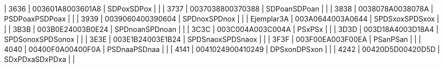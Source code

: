 | <span data-ttu-id="ecd69-360">36</span><span class="sxs-lookup"><span data-stu-id="ecd69-360">36</span></span>                             | <span data-ttu-id="ecd69-361">003601A8</span><span class="sxs-lookup"><span data-stu-id="ecd69-361">003601A8</span></span>                       | <span data-ttu-id="ecd69-362">SDPox</span><span class="sxs-lookup"><span data-stu-id="ecd69-362">SDPox</span></span>                              |                |
| <span data-ttu-id="ecd69-363">37</span><span class="sxs-lookup"><span data-stu-id="ecd69-363">37</span></span>                             | <span data-ttu-id="ecd69-364">00370388</span><span class="sxs-lookup"><span data-stu-id="ecd69-364">00370388</span></span>                       | <span data-ttu-id="ecd69-365">SDPoan</span><span class="sxs-lookup"><span data-stu-id="ecd69-365">SDPoan</span></span>                             |                |
| <span data-ttu-id="ecd69-366">38</span><span class="sxs-lookup"><span data-stu-id="ecd69-366">38</span></span>                             | <span data-ttu-id="ecd69-367">0038078A</span><span class="sxs-lookup"><span data-stu-id="ecd69-367">0038078A</span></span>                       | <span data-ttu-id="ecd69-368">PSDPoax</span><span class="sxs-lookup"><span data-stu-id="ecd69-368">PSDPoax</span></span>                            |                |
| <span data-ttu-id="ecd69-369">39</span><span class="sxs-lookup"><span data-stu-id="ecd69-369">39</span></span>                             | <span data-ttu-id="ecd69-370">00390604</span><span class="sxs-lookup"><span data-stu-id="ecd69-370">00390604</span></span>                       | <span data-ttu-id="ecd69-371">SPDnox</span><span class="sxs-lookup"><span data-stu-id="ecd69-371">SPDnox</span></span>                             |                |
| <span data-ttu-id="ecd69-372">Ejemplar</span><span class="sxs-lookup"><span data-stu-id="ecd69-372">3A</span></span>                             | <span data-ttu-id="ecd69-373">003A0644</span><span class="sxs-lookup"><span data-stu-id="ecd69-373">003A0644</span></span>                       | <span data-ttu-id="ecd69-374">SPDSxox</span><span class="sxs-lookup"><span data-stu-id="ecd69-374">SPDSxox</span></span>                            |                |
| <span data-ttu-id="ecd69-375">3B</span><span class="sxs-lookup"><span data-stu-id="ecd69-375">3B</span></span>                             | <span data-ttu-id="ecd69-376">003B0E24</span><span class="sxs-lookup"><span data-stu-id="ecd69-376">003B0E24</span></span>                       | <span data-ttu-id="ecd69-377">SPDnoan</span><span class="sxs-lookup"><span data-stu-id="ecd69-377">SPDnoan</span></span>                            |                |
| <span data-ttu-id="ecd69-378">3C</span><span class="sxs-lookup"><span data-stu-id="ecd69-378">3C</span></span>                             | <span data-ttu-id="ecd69-379">003C004A</span><span class="sxs-lookup"><span data-stu-id="ecd69-379">003C004A</span></span>                       | <span data-ttu-id="ecd69-380">PSx</span><span class="sxs-lookup"><span data-stu-id="ecd69-380">PSx</span></span>                                |                |
| <span data-ttu-id="ecd69-381">3D</span><span class="sxs-lookup"><span data-stu-id="ecd69-381">3D</span></span>                             | <span data-ttu-id="ecd69-382">003D18A4</span><span class="sxs-lookup"><span data-stu-id="ecd69-382">003D18A4</span></span>                       | <span data-ttu-id="ecd69-383">SPDSonox</span><span class="sxs-lookup"><span data-stu-id="ecd69-383">SPDSonox</span></span>                           |                |
| <span data-ttu-id="ecd69-384">3E</span><span class="sxs-lookup"><span data-stu-id="ecd69-384">3E</span></span>                             | <span data-ttu-id="ecd69-385">003E1B24</span><span class="sxs-lookup"><span data-stu-id="ecd69-385">003E1B24</span></span>                       | <span data-ttu-id="ecd69-386">SPDSnaox</span><span class="sxs-lookup"><span data-stu-id="ecd69-386">SPDSnaox</span></span>                           |                |
| <span data-ttu-id="ecd69-387">3F</span><span class="sxs-lookup"><span data-stu-id="ecd69-387">3F</span></span>                             | <span data-ttu-id="ecd69-388">003F00EA</span><span class="sxs-lookup"><span data-stu-id="ecd69-388">003F00EA</span></span>                       | <span data-ttu-id="ecd69-389">PSan</span><span class="sxs-lookup"><span data-stu-id="ecd69-389">PSan</span></span>                               |                |
| <span data-ttu-id="ecd69-390">40</span><span class="sxs-lookup"><span data-stu-id="ecd69-390">40</span></span>                             | <span data-ttu-id="ecd69-391">00400F0A</span><span class="sxs-lookup"><span data-stu-id="ecd69-391">00400F0A</span></span>                       | <span data-ttu-id="ecd69-392">PSDnaa</span><span class="sxs-lookup"><span data-stu-id="ecd69-392">PSDnaa</span></span>                             |                |
| <span data-ttu-id="ecd69-393">41</span><span class="sxs-lookup"><span data-stu-id="ecd69-393">41</span></span>                             | <span data-ttu-id="ecd69-394">00410249</span><span class="sxs-lookup"><span data-stu-id="ecd69-394">00410249</span></span>                       | <span data-ttu-id="ecd69-395">DPSxon</span><span class="sxs-lookup"><span data-stu-id="ecd69-395">DPSxon</span></span>                             |                |
| <span data-ttu-id="ecd69-396">42</span><span class="sxs-lookup"><span data-stu-id="ecd69-396">42</span></span>                             | <span data-ttu-id="ecd69-397">00420D5D</span><span class="sxs-lookup"><span data-stu-id="ecd69-397">00420D5D</span></span>                       | <span data-ttu-id="ecd69-398">SDxPDxa</span><span class="sxs-lookup"><span data-stu-id="ecd69-398">SDxPDxa</span></span>                            |                |